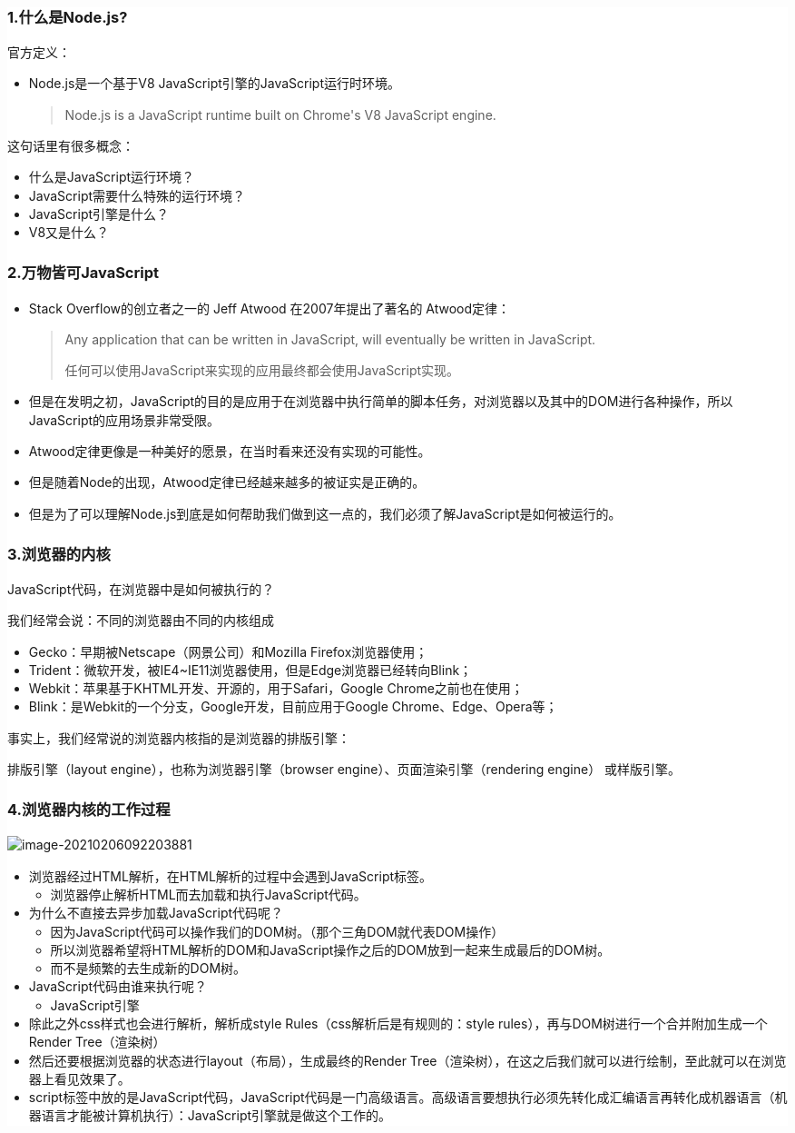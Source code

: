### 1.什么是Node.js?

官方定义：

- Node.js是一个基于V8 JavaScript引擎的JavaScript运行时环境。

  > Node.js is a JavaScript runtime built on Chrome's V8 JavaScript engine.

这句话里有很多概念：

- 什么是JavaScript运行环境？
- JavaScript需要什么特殊的运行环境？
- JavaScript引擎是什么？
- V8又是什么？

### 2.万物皆可JavaScript

- Stack Overflow的创立者之一的 Jeff Atwood 在2007年提出了著名的 Atwood定律： 

  > Any application that can be written in JavaScript, will eventually be written in JavaScript. 
  >
  > 任何可以使用JavaScript来实现的应用最终都会使用JavaScript实现。

- 但是在发明之初，JavaScript的目的是应用于在浏览器中执行简单的脚本任务，对浏览器以及其中的DOM进行各种操作，所以JavaScript的应用场景非常受限。

- Atwood定律更像是一种美好的愿景，在当时看来还没有实现的可能性。 

- 但是随着Node的出现，Atwood定律已经越来越多的被证实是正确的。 

- 但是为了可以理解Node.js到底是如何帮助我们做到这一点的，我们必须了解JavaScript是如何被运行的。

### 3.浏览器的内核

JavaScript代码，在浏览器中是如何被执行的？

我们经常会说：不同的浏览器由不同的内核组成

- Gecko：早期被Netscape（网景公司）和Mozilla Firefox浏览器使用； 
- Trident：微软开发，被IE4~IE11浏览器使用，但是Edge浏览器已经转向Blink； 
- Webkit：苹果基于KHTML开发、开源的，用于Safari，Google Chrome之前也在使用； 
- Blink：是Webkit的一个分支，Google开发，目前应用于Google Chrome、Edge、Opera等； 

事实上，我们经常说的浏览器内核指的是浏览器的排版引擎：

排版引擎（layout engine），也称为浏览器引擎（browser engine）、页面渲染引擎（rendering engine） 或样版引擎。

### 4.浏览器内核的工作过程

![image-20210206092203881](https://s2.loli.net/2022/02/11/vOyH5xEW8kjtDb4.png)

- 浏览器经过HTML解析，在HTML解析的过程中会遇到JavaScript标签。
  - 浏览器停止解析HTML而去加载和执行JavaScript代码。
- 为什么不直接去异步加载JavaScript代码呢？
  - 因为JavaScript代码可以操作我们的DOM树。（那个三角DOM就代表DOM操作）
  - 所以浏览器希望将HTML解析的DOM和JavaScript操作之后的DOM放到一起来生成最后的DOM树。
  - 而不是频繁的去生成新的DOM树。
- JavaScript代码由谁来执行呢？
  - JavaScript引擎
- 除此之外css样式也会进行解析，解析成style Rules（css解析后是有规则的：style rules），再与DOM树进行一个合并附加生成一个Render Tree（渲染树）
- 然后还要根据浏览器的状态进行layout（布局），生成最终的Render Tree（渲染树），在这之后我们就可以进行绘制，至此就可以在浏览器上看见效果了。
- script标签中放的是JavaScript代码，JavaScript代码是一门高级语言。高级语言要想执行必须先转化成汇编语言再转化成机器语言（机器语言才能被计算机执行）：JavaScript引擎就是做这个工作的。
